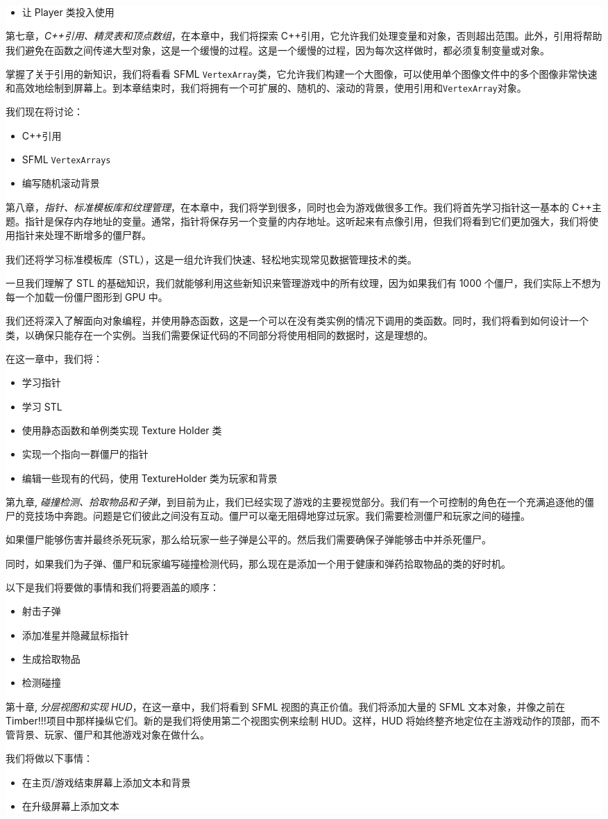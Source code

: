 +   让 Player 类投入使用

第七章，*C++引用、精灵表和顶点数组*，在本章中，我们将探索 C++引用，它允许我们处理变量和对象，否则超出范围。此外，引用将帮助我们避免在函数之间传递大型对象，这是一个缓慢的过程。这是一个缓慢的过程，因为每次这样做时，都必须复制变量或对象。

掌握了关于引用的新知识，我们将看看 SFML `VertexArray`类，它允许我们构建一个大图像，可以使用单个图像文件中的多个图像非常快速和高效地绘制到屏幕上。到本章结束时，我们将拥有一个可扩展的、随机的、滚动的背景，使用引用和`VertexArray`对象。

我们现在将讨论：

+   C++引用

+   SFML `VertexArrays`

+   编写随机滚动背景

第八章，*指针、标准模板库和纹理管理*，在本章中，我们将学到很多，同时也会为游戏做很多工作。我们将首先学习指针这一基本的 C++主题。指针是保存内存地址的变量。通常，指针将保存另一个变量的内存地址。这听起来有点像引用，但我们将看到它们更加强大，我们将使用指针来处理不断增多的僵尸群。

我们还将学习标准模板库（STL），这是一组允许我们快速、轻松地实现常见数据管理技术的类。

一旦我们理解了 STL 的基础知识，我们就能够利用这些新知识来管理游戏中的所有纹理，因为如果我们有 1000 个僵尸，我们实际上不想为每一个加载一份僵尸图形到 GPU 中。

我们还将深入了解面向对象编程，并使用静态函数，这是一个可以在没有类实例的情况下调用的类函数。同时，我们将看到如何设计一个类，以确保只能存在一个实例。当我们需要保证代码的不同部分将使用相同的数据时，这是理想的。

在这一章中，我们将：

+   学习指针

+   学习 STL

+   使用静态函数和单例类实现 Texture Holder 类

+   实现一个指向一群僵尸的指针

+   编辑一些现有的代码，使用 TextureHolder 类为玩家和背景

第九章, *碰撞检测、拾取物品和子弹*，到目前为止，我们已经实现了游戏的主要视觉部分。我们有一个可控制的角色在一个充满追逐他的僵尸的竞技场中奔跑。问题是它们彼此之间没有互动。僵尸可以毫无阻碍地穿过玩家。我们需要检测僵尸和玩家之间的碰撞。

如果僵尸能够伤害并最终杀死玩家，那么给玩家一些子弹是公平的。然后我们需要确保子弹能够击中并杀死僵尸。

同时，如果我们为子弹、僵尸和玩家编写碰撞检测代码，那么现在是添加一个用于健康和弹药拾取物品的类的好时机。

以下是我们将要做的事情和我们将要涵盖的顺序：

+   射击子弹

+   添加准星并隐藏鼠标指针

+   生成拾取物品

+   检测碰撞

第十章, *分层视图和实现 HUD*，在这一章中，我们将看到 SFML 视图的真正价值。我们将添加大量的 SFML 文本对象，并像之前在 Timber!!!项目中那样操纵它们。新的是我们将使用第二个视图实例来绘制 HUD。这样，HUD 将始终整齐地定位在主游戏动作的顶部，而不管背景、玩家、僵尸和其他游戏对象在做什么。

我们将做以下事情：

+   在主页/游戏结束屏幕上添加文本和背景

+   在升级屏幕上添加文本
